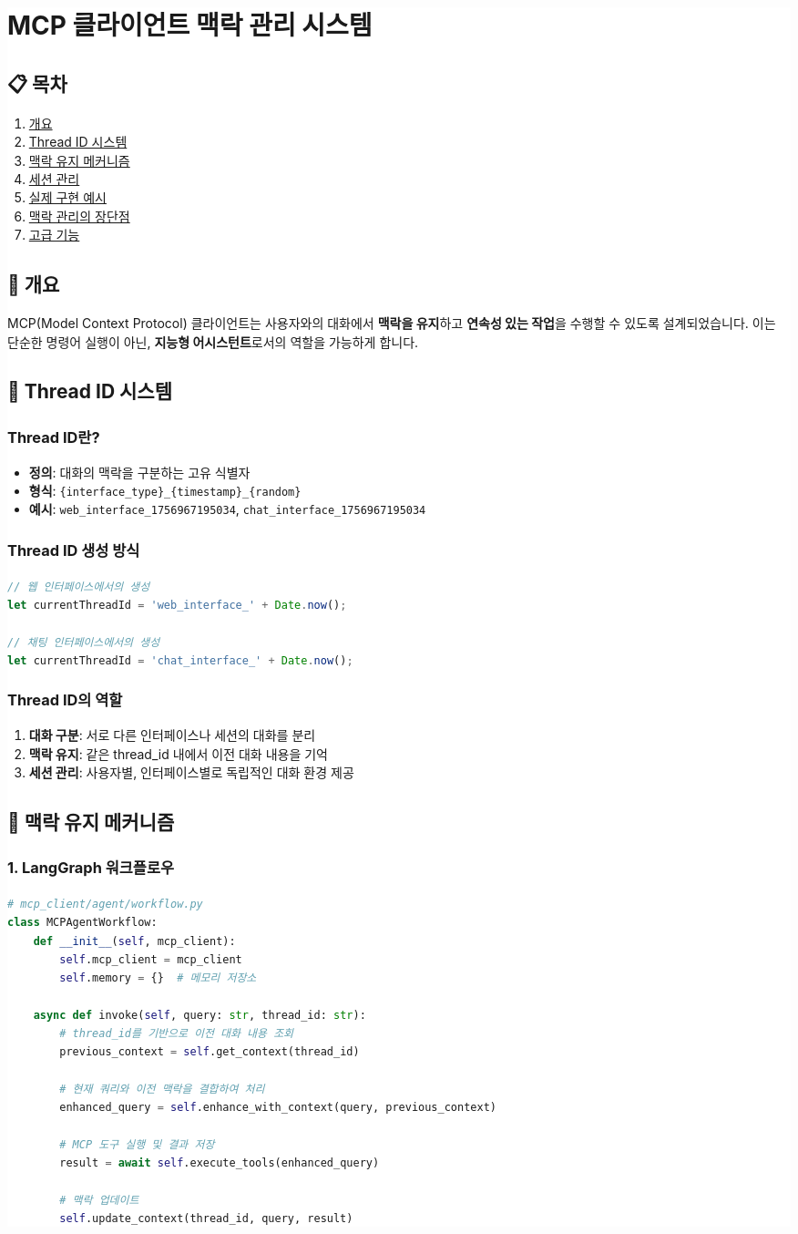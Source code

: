 # MCP 클라이언트 맥락 관리 시스템

## 📋 목차
1. [개요](#개요)
2. [Thread ID 시스템](#thread-id-시스템)
3. [맥락 유지 메커니즘](#맥락-유지-메커니즘)
4. [세션 관리](#세션-관리)
5. [실제 구현 예시](#실제-구현-예시)
6. [맥락 관리의 장단점](#맥락-관리의-장단점)
7. [고급 기능](#고급-기능)

## 🎯 개요

MCP(Model Context Protocol) 클라이언트는 사용자와의 대화에서 **맥락을 유지**하고 **연속성 있는 작업**을 수행할 수 있도록 설계되었습니다. 이는 단순한 명령어 실행이 아닌, **지능형 어시스턴트**로서의 역할을 가능하게 합니다.

## 🔑 Thread ID 시스템

### Thread ID란?
- **정의**: 대화의 맥락을 구분하는 고유 식별자
- **형식**: `{interface_type}_{timestamp}_{random}`
- **예시**: `web_interface_1756967195034`, `chat_interface_1756967195034`

### Thread ID 생성 방식
```javascript
// 웹 인터페이스에서의 생성
let currentThreadId = 'web_interface_' + Date.now();

// 채팅 인터페이스에서의 생성  
let currentThreadId = 'chat_interface_' + Date.now();
```

### Thread ID의 역할
1. **대화 구분**: 서로 다른 인터페이스나 세션의 대화를 분리
2. **맥락 유지**: 같은 thread_id 내에서 이전 대화 내용을 기억
3. **세션 관리**: 사용자별, 인터페이스별로 독립적인 대화 환경 제공

## 🧠 맥락 유지 메커니즘

### 1. LangGraph 워크플로우
```python
# mcp_client/agent/workflow.py
class MCPAgentWorkflow:
    def __init__(self, mcp_client):
        self.mcp_client = mcp_client
        self.memory = {}  # 메모리 저장소
        
    async def invoke(self, query: str, thread_id: str):
        # thread_id를 기반으로 이전 대화 내용 조회
        previous_context = self.get_context(thread_id)
        
        # 현재 쿼리와 이전 맥락을 결합하여 처리
        enhanced_query = self.enhance_with_context(query, previous_context)
        
        # MCP 도구 실행 및 결과 저장
        result = await self.execute_tools(enhanced_query)
        
        # 맥락 업데이트
        self.update_context(thread_id, query, result)
```